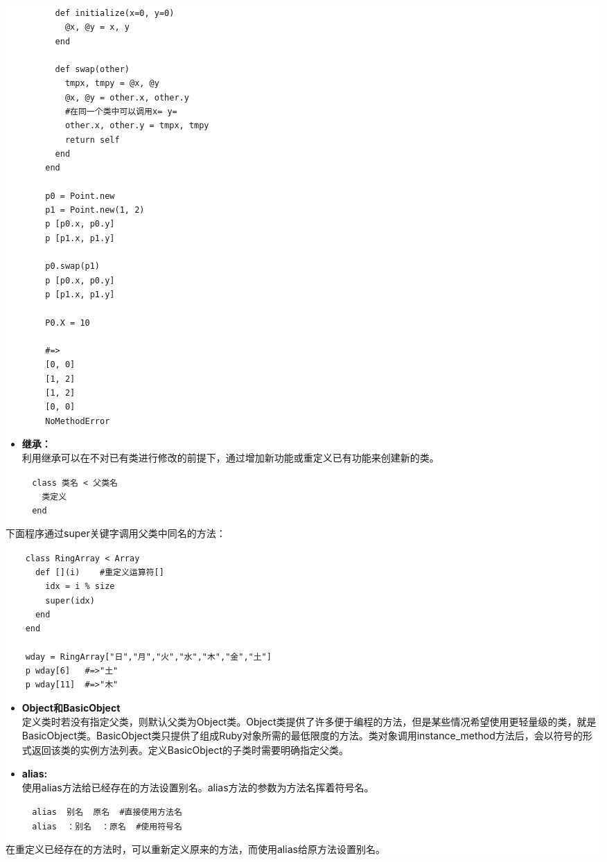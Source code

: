 			  def initialize(x=0, y=0)
			    @x, @y = x, y
			  end
			
			  def swap(other)
			    tmpx, tmpy = @x, @y
			    @x, @y = other.x, other.y
			    #在同一个类中可以调用x= y=
			    other.x, other.y = tmpx, tmpy 	    
			    return self
			  end
			end
			
			p0 = Point.new
			p1 = Point.new(1, 2)
			p [p0.x, p0.y]
			p [p1.x, p1.y]
			
			p0.swap(p1)
			p [p0.x, p0.y]
			p [p1.x, p1.y]
			
			P0.X = 10   
			
			#=>
			[0, 0]
		    [1, 2]
		    [1, 2]
		    [0, 0]
		    NoMethodError
* **继承：**         
利用继承可以在不对已有类进行修改的前提下，通过增加新功能或重定义已有功能来创建新的类。      

		class 类名 < 父类名
		  类定义
		end
下面程序通过super关键字调用父类中同名的方法：
		
		class RingArray < Array
		  def [](i)    #重定义运算符[]
		    idx = i % size
		    super(idx)
		  end
		end
		
		wday = RingArray["日","月","火","水","木","金","土"]
		p wday[6]   #=>"土"
		p wday[11]  #=>"木"
* **Object和BasicObject**          
定义类时若没有指定父类，则默认父类为Object类。Object类提供了许多便于编程的方法，但是某些情况希望使用更轻量级的类，就是BasicObject类。BasicObject类只提供了组成Ruby对象所需的最低限度的方法。类对象调用instance_method方法后，会以符号的形式返回该类的实例方法列表。定义BasicObject的子类时需要明确指定父类。
* **alias:**		          
使用alias方法给已经存在的方法设置别名。alias方法的参数为方法名挥着符号名。

		alias  别名  原名  #直接使用方法名
		alias  ：别名  ：原名  #使用符号名
在重定义已经存在的方法时，可以重新定义原来的方法，而使用alias给原方法设置别名。
